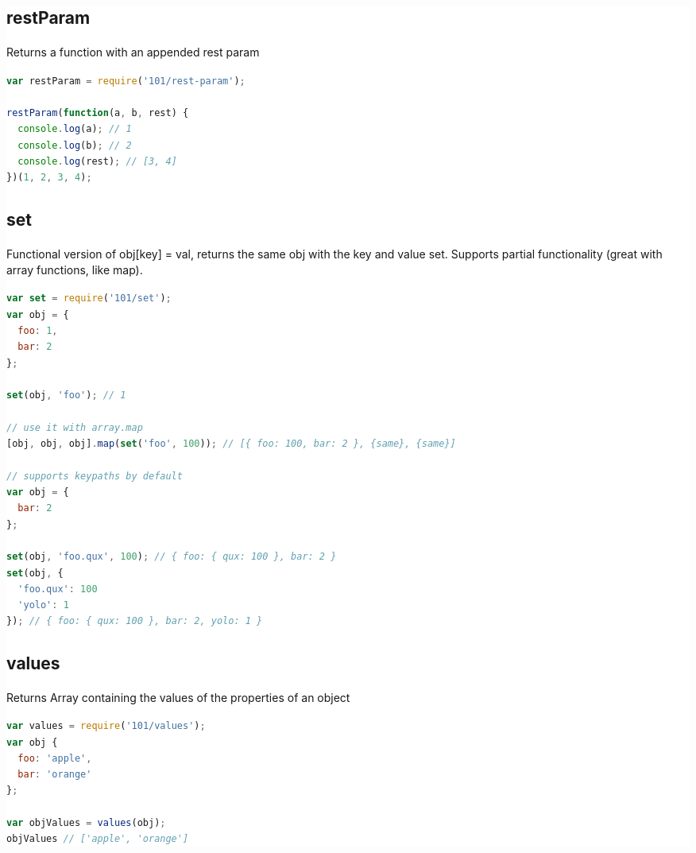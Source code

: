 ## restParam

Returns a function with an appended rest param

```js
var restParam = require('101/rest-param');

restParam(function(a, b, rest) {
  console.log(a); // 1
  console.log(b); // 2
  console.log(rest); // [3, 4]
})(1, 2, 3, 4);
```

## set

Functional version of obj[key] = val, returns the same obj with the key and value set.
Supports partial functionality (great with array functions, like map).

```js
var set = require('101/set');
var obj = {
  foo: 1,
  bar: 2
};

set(obj, 'foo'); // 1

// use it with array.map
[obj, obj, obj].map(set('foo', 100)); // [{ foo: 100, bar: 2 }, {same}, {same}]

// supports keypaths by default
var obj = {
  bar: 2
};

set(obj, 'foo.qux', 100); // { foo: { qux: 100 }, bar: 2 }
set(obj, {
  'foo.qux': 100
  'yolo': 1
}); // { foo: { qux: 100 }, bar: 2, yolo: 1 }
```

## values

Returns Array containing the values of the properties of an object

```js
var values = require('101/values');
var obj {
  foo: 'apple',
  bar: 'orange'
};

var objValues = values(obj);
objValues // ['apple', 'orange']
```
